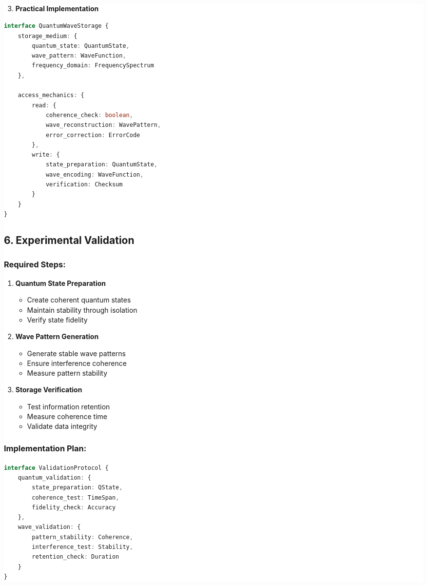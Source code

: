 3. **Practical Implementation**
```typescript
interface QuantumWaveStorage {
    storage_medium: {
        quantum_state: QuantumState,
        wave_pattern: WaveFunction,
        frequency_domain: FrequencySpectrum
    },
    
    access_mechanics: {
        read: {
            coherence_check: boolean,
            wave_reconstruction: WavePattern,
            error_correction: ErrorCode
        },
        write: {
            state_preparation: QuantumState,
            wave_encoding: WaveFunction,
            verification: Checksum
        }
    }
}
```

## 6. Experimental Validation

### Required Steps:
1. **Quantum State Preparation**
   - Create coherent quantum states
   - Maintain stability through isolation
   - Verify state fidelity

2. **Wave Pattern Generation**
   - Generate stable wave patterns
   - Ensure interference coherence
   - Measure pattern stability

3. **Storage Verification**
   - Test information retention
   - Measure coherence time
   - Validate data integrity

### Implementation Plan:
```typescript
interface ValidationProtocol {
    quantum_validation: {
        state_preparation: QState,
        coherence_test: TimeSpan,
        fidelity_check: Accuracy
    },
    wave_validation: {
        pattern_stability: Coherence,
        interference_test: Stability,
        retention_check: Duration
    }
}
```
